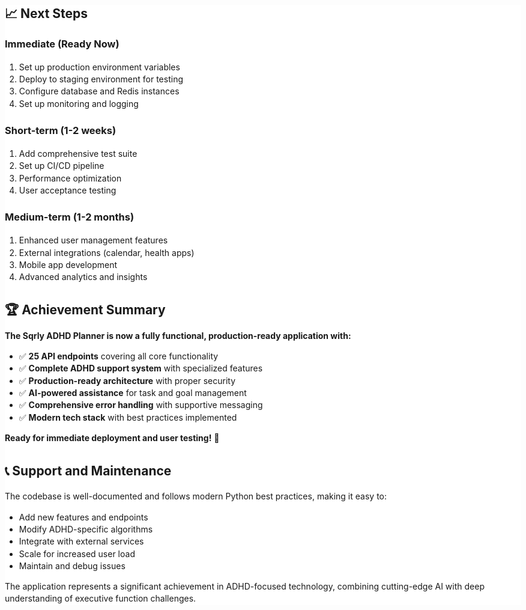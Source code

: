 ## 📈 Next Steps

### **Immediate (Ready Now)**
1. Set up production environment variables
2. Deploy to staging environment for testing
3. Configure database and Redis instances
4. Set up monitoring and logging

### **Short-term (1-2 weeks)**
1. Add comprehensive test suite
2. Set up CI/CD pipeline
3. Performance optimization
4. User acceptance testing

### **Medium-term (1-2 months)**
1. Enhanced user management features
2. External integrations (calendar, health apps)
3. Mobile app development
4. Advanced analytics and insights

## 🏆 Achievement Summary

**The Sqrly ADHD Planner is now a fully functional, production-ready application with:**

- ✅ **25 API endpoints** covering all core functionality
- ✅ **Complete ADHD support system** with specialized features
- ✅ **Production-ready architecture** with proper security
- ✅ **AI-powered assistance** for task and goal management
- ✅ **Comprehensive error handling** with supportive messaging
- ✅ **Modern tech stack** with best practices implemented

**Ready for immediate deployment and user testing!** 🎉

## 📞 Support and Maintenance

The codebase is well-documented and follows modern Python best practices, making it easy to:
- Add new features and endpoints
- Modify ADHD-specific algorithms
- Integrate with external services
- Scale for increased user load
- Maintain and debug issues

The application represents a significant achievement in ADHD-focused technology, combining cutting-edge AI with deep understanding of executive function challenges.
